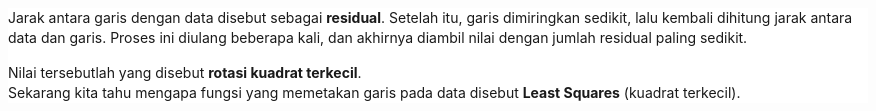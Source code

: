 Jarak antara garis dengan data disebut sebagai **residual**. Setelah itu, garis dimiringkan sedikit, lalu kembali dihitung jarak antara data dan garis. Proses ini diulang beberapa kali, dan akhirnya diambil nilai dengan jumlah residual paling sedikit.

Nilai tersebutlah yang disebut **rotasi kuadrat terkecil**.  
Sekarang kita tahu mengapa fungsi yang memetakan garis pada data disebut **Least Squares** (kuadrat terkecil).
